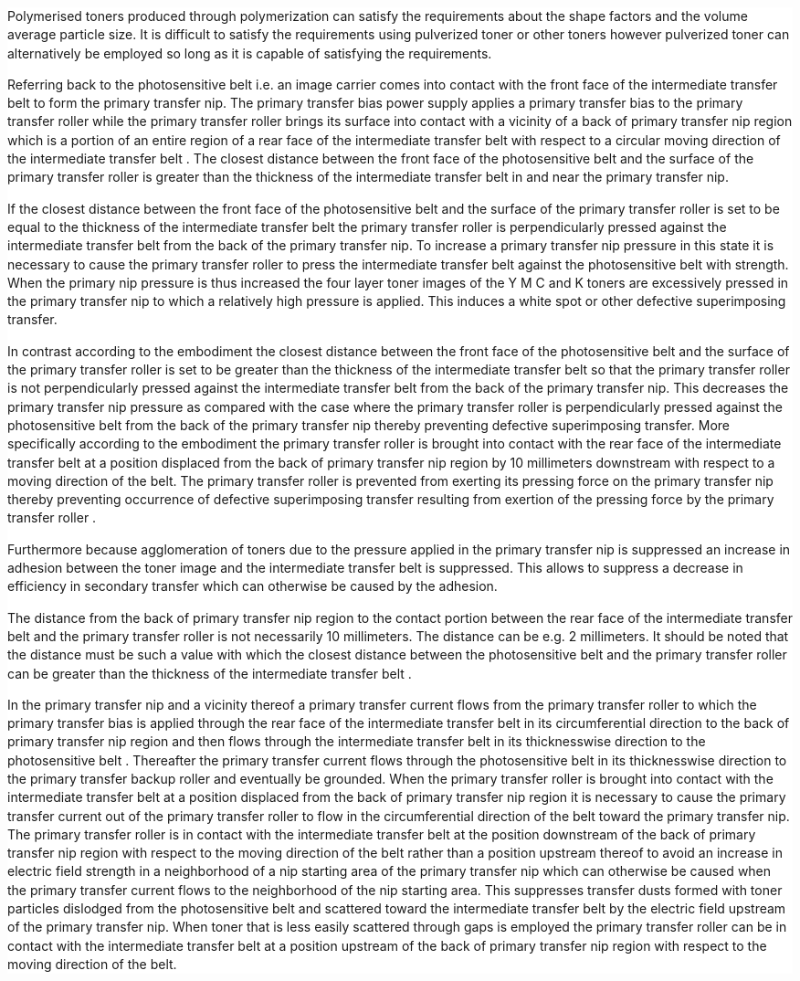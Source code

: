 Polymerised toners produced through polymerization can satisfy the requirements about the shape factors and the volume average particle size. It is difficult to satisfy the requirements using pulverized toner or other toners however pulverized toner can alternatively be employed so long as it is capable of satisfying the requirements.

Referring back to the photosensitive belt i.e. an image carrier comes into contact with the front face of the intermediate transfer belt to form the primary transfer nip. The primary transfer bias power supply applies a primary transfer bias to the primary transfer roller while the primary transfer roller brings its surface into contact with a vicinity of a back of primary transfer nip region which is a portion of an entire region of a rear face of the intermediate transfer belt with respect to a circular moving direction of the intermediate transfer belt . The closest distance between the front face of the photosensitive belt and the surface of the primary transfer roller is greater than the thickness of the intermediate transfer belt in and near the primary transfer nip.

If the closest distance between the front face of the photosensitive belt and the surface of the primary transfer roller is set to be equal to the thickness of the intermediate transfer belt the primary transfer roller is perpendicularly pressed against the intermediate transfer belt from the back of the primary transfer nip. To increase a primary transfer nip pressure in this state it is necessary to cause the primary transfer roller to press the intermediate transfer belt against the photosensitive belt with strength. When the primary nip pressure is thus increased the four layer toner images of the Y M C and K toners are excessively pressed in the primary transfer nip to which a relatively high pressure is applied. This induces a white spot or other defective superimposing transfer.

In contrast according to the embodiment the closest distance between the front face of the photosensitive belt and the surface of the primary transfer roller is set to be greater than the thickness of the intermediate transfer belt so that the primary transfer roller is not perpendicularly pressed against the intermediate transfer belt from the back of the primary transfer nip. This decreases the primary transfer nip pressure as compared with the case where the primary transfer roller is perpendicularly pressed against the photosensitive belt from the back of the primary transfer nip thereby preventing defective superimposing transfer. More specifically according to the embodiment the primary transfer roller is brought into contact with the rear face of the intermediate transfer belt at a position displaced from the back of primary transfer nip region by 10 millimeters downstream with respect to a moving direction of the belt. The primary transfer roller is prevented from exerting its pressing force on the primary transfer nip thereby preventing occurrence of defective superimposing transfer resulting from exertion of the pressing force by the primary transfer roller .

Furthermore because agglomeration of toners due to the pressure applied in the primary transfer nip is suppressed an increase in adhesion between the toner image and the intermediate transfer belt is suppressed. This allows to suppress a decrease in efficiency in secondary transfer which can otherwise be caused by the adhesion.

The distance from the back of primary transfer nip region to the contact portion between the rear face of the intermediate transfer belt and the primary transfer roller is not necessarily 10 millimeters. The distance can be e.g. 2 millimeters. It should be noted that the distance must be such a value with which the closest distance between the photosensitive belt and the primary transfer roller can be greater than the thickness of the intermediate transfer belt .

In the primary transfer nip and a vicinity thereof a primary transfer current flows from the primary transfer roller to which the primary transfer bias is applied through the rear face of the intermediate transfer belt in its circumferential direction to the back of primary transfer nip region and then flows through the intermediate transfer belt in its thicknesswise direction to the photosensitive belt . Thereafter the primary transfer current flows through the photosensitive belt in its thicknesswise direction to the primary transfer backup roller and eventually be grounded. When the primary transfer roller is brought into contact with the intermediate transfer belt at a position displaced from the back of primary transfer nip region it is necessary to cause the primary transfer current out of the primary transfer roller to flow in the circumferential direction of the belt toward the primary transfer nip. The primary transfer roller is in contact with the intermediate transfer belt at the position downstream of the back of primary transfer nip region with respect to the moving direction of the belt rather than a position upstream thereof to avoid an increase in electric field strength in a neighborhood of a nip starting area of the primary transfer nip which can otherwise be caused when the primary transfer current flows to the neighborhood of the nip starting area. This suppresses transfer dusts formed with toner particles dislodged from the photosensitive belt and scattered toward the intermediate transfer belt by the electric field upstream of the primary transfer nip. When toner that is less easily scattered through gaps is employed the primary transfer roller can be in contact with the intermediate transfer belt at a position upstream of the back of primary transfer nip region with respect to the moving direction of the belt.
